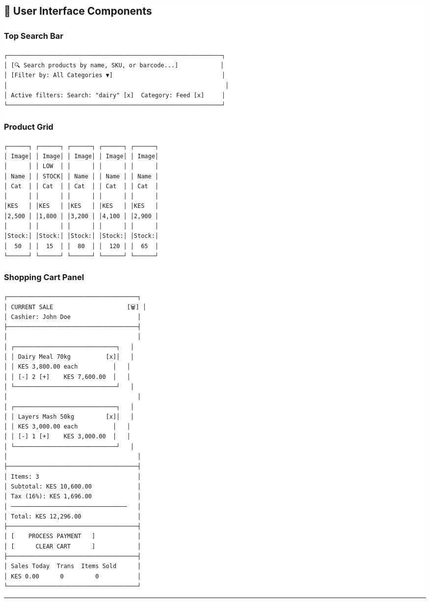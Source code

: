 
## 🎨 User Interface Components

### Top Search Bar
```
┌─────────────────────────────────────────────────────────────┐
│ [🔍 Search products by name, SKU, or barcode...]            │
│ [Filter by: All Categories ▼]                               │
│                                                              │
│ Active filters: Search: "dairy" [x]  Category: Feed [x]     │
└─────────────────────────────────────────────────────────────┘
```

### Product Grid
```
┌──────┐ ┌──────┐ ┌──────┐ ┌──────┐ ┌──────┐
│ Image│ │ Image│ │ Image│ │ Image│ │ Image│
│      │ │ LOW  │ │      │ │      │ │      │
│ Name │ │ STOCK│ │ Name │ │ Name │ │ Name │
│ Cat  │ │ Cat  │ │ Cat  │ │ Cat  │ │ Cat  │
│      │ │      │ │      │ │      │ │      │
│KES   │ │KES   │ │KES   │ │KES   │ │KES   │
│2,500 │ │1,800 │ │3,200 │ │4,100 │ │2,900 │
│      │ │      │ │      │ │      │ │      │
│Stock:│ │Stock:│ │Stock:│ │Stock:│ │Stock:│
│  50  │ │  15  │ │  80  │ │  120 │ │  65  │
└──────┘ └──────┘ └──────┘ └──────┘ └──────┘
```

### Shopping Cart Panel
```
┌─────────────────────────────────────┐
│ CURRENT SALE                     [🗑] │
│ Cashier: John Doe                   │
├─────────────────────────────────────┤
│                                     │
│ ┌─────────────────────────────┐   │
│ │ Dairy Meal 70kg          [x]│   │
│ │ KES 3,800.00 each          │   │
│ │ [-] 2 [+]    KES 7,600.00  │   │
│ └─────────────────────────────┘   │
│                                     │
│ ┌─────────────────────────────┐   │
│ │ Layers Mash 50kg         [x]│   │
│ │ KES 3,000.00 each          │   │
│ │ [-] 1 [+]    KES 3,000.00  │   │
│ └─────────────────────────────┘   │
│                                     │
├─────────────────────────────────────┤
│ Items: 3                            │
│ Subtotal: KES 10,600.00             │
│ Tax (16%): KES 1,696.00             │
│ ─────────────────────────────────   │
│ Total: KES 12,296.00                │
├─────────────────────────────────────┤
│ [    PROCESS PAYMENT   ]            │
│ [      CLEAR CART      ]            │
├─────────────────────────────────────┤
│ Sales Today  Trans  Items Sold      │
│ KES 0.00      0         0           │
└─────────────────────────────────────┘
```

---
